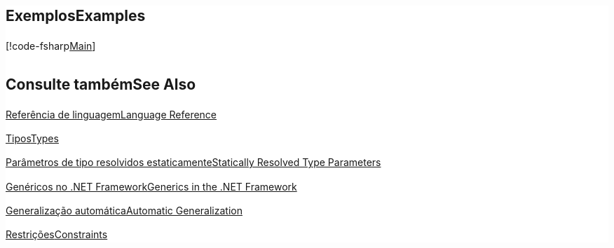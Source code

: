 
## <a name="examples"></a><span data-ttu-id="9c2e0-165">Exemplos</span><span class="sxs-lookup"><span data-stu-id="9c2e0-165">Examples</span></span>
[!code-fsharp[Main](../../../../samples/snippets/fsharp/lang-ref-1/snippet1705.fs)]
    
## <a name="see-also"></a><span data-ttu-id="9c2e0-166">Consulte também</span><span class="sxs-lookup"><span data-stu-id="9c2e0-166">See Also</span></span>
[<span data-ttu-id="9c2e0-167">Referência de linguagem</span><span class="sxs-lookup"><span data-stu-id="9c2e0-167">Language Reference</span></span>](../index.md)

[<span data-ttu-id="9c2e0-168">Tipos</span><span class="sxs-lookup"><span data-stu-id="9c2e0-168">Types</span></span>](../fsharp-types.md)

[<span data-ttu-id="9c2e0-169">Parâmetros de tipo resolvidos estaticamente</span><span class="sxs-lookup"><span data-stu-id="9c2e0-169">Statically Resolved Type Parameters</span></span>](statically-resolved-type-parameters.md)

[<span data-ttu-id="9c2e0-170">Genéricos no .NET Framework</span><span class="sxs-lookup"><span data-stu-id="9c2e0-170">Generics in the .NET Framework</span></span>](~/docs/standard/generics/index.md)

[<span data-ttu-id="9c2e0-171">Generalização automática</span><span class="sxs-lookup"><span data-stu-id="9c2e0-171">Automatic Generalization</span></span>](automatic-generalization.md)

[<span data-ttu-id="9c2e0-172">Restrições</span><span class="sxs-lookup"><span data-stu-id="9c2e0-172">Constraints</span></span>](constraints.md)
